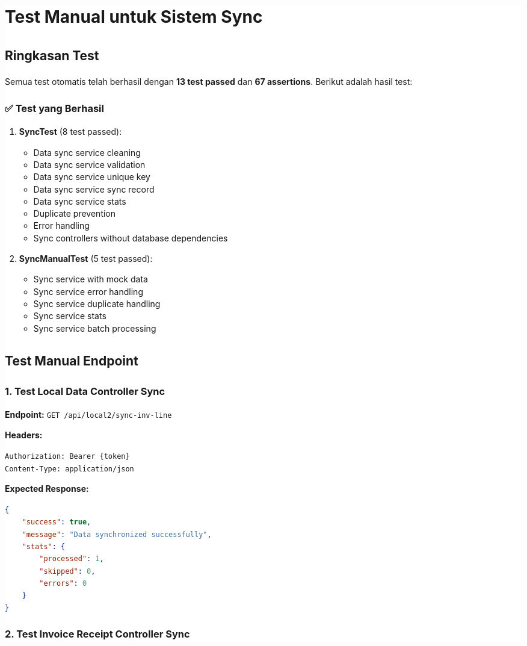 # Test Manual untuk Sistem Sync

## Ringkasan Test

Semua test otomatis telah berhasil dengan **13 test passed** dan **67 assertions**. Berikut adalah hasil test:

### ✅ Test yang Berhasil

1. **SyncTest** (8 test passed):
   - Data sync service cleaning
   - Data sync service validation  
   - Data sync service unique key
   - Data sync service sync record
   - Data sync service stats
   - Duplicate prevention
   - Error handling
   - Sync controllers without database dependencies

2. **SyncManualTest** (5 test passed):
   - Sync service with mock data
   - Sync service error handling
   - Sync service duplicate handling
   - Sync service stats
   - Sync service batch processing

## Test Manual Endpoint

### 1. Test Local Data Controller Sync

**Endpoint:** `GET /api/local2/sync-inv-line`

**Headers:**
```
Authorization: Bearer {token}
Content-Type: application/json
```

**Expected Response:**
```json
{
    "success": true,
    "message": "Data synchronized successfully",
    "stats": {
        "processed": 1,
        "skipped": 0,
        "errors": 0
    }
}
```

### 2. Test Invoice Receipt Controller Sync
